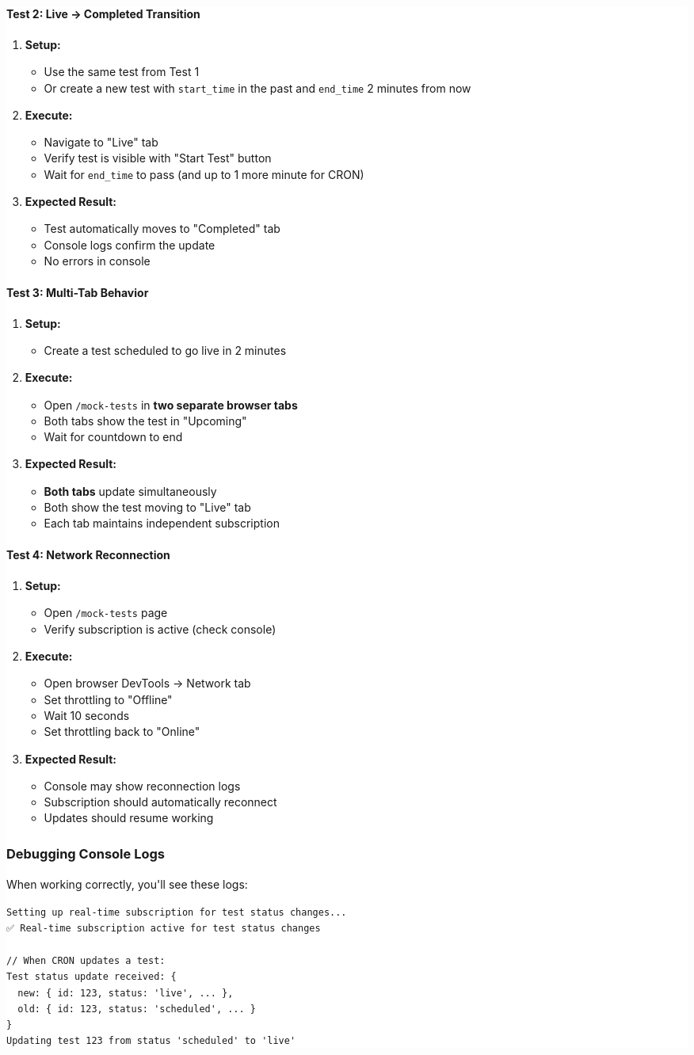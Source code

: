 #### Test 2: Live → Completed Transition

1. **Setup:**
   - Use the same test from Test 1
   - Or create a new test with `start_time` in the past and `end_time` 2 minutes from now

2. **Execute:**
   - Navigate to "Live" tab
   - Verify test is visible with "Start Test" button
   - Wait for `end_time` to pass (and up to 1 more minute for CRON)

3. **Expected Result:**
   - Test automatically moves to "Completed" tab
   - Console logs confirm the update
   - No errors in console

#### Test 3: Multi-Tab Behavior

1. **Setup:**
   - Create a test scheduled to go live in 2 minutes
   
2. **Execute:**
   - Open `/mock-tests` in **two separate browser tabs**
   - Both tabs show the test in "Upcoming"
   - Wait for countdown to end

3. **Expected Result:**
   - **Both tabs** update simultaneously
   - Both show the test moving to "Live" tab
   - Each tab maintains independent subscription

#### Test 4: Network Reconnection

1. **Setup:**
   - Open `/mock-tests` page
   - Verify subscription is active (check console)

2. **Execute:**
   - Open browser DevTools → Network tab
   - Set throttling to "Offline"
   - Wait 10 seconds
   - Set throttling back to "Online"

3. **Expected Result:**
   - Console may show reconnection logs
   - Subscription should automatically reconnect
   - Updates should resume working

### Debugging Console Logs

When working correctly, you'll see these logs:

```
Setting up real-time subscription for test status changes...
✅ Real-time subscription active for test status changes

// When CRON updates a test:
Test status update received: {
  new: { id: 123, status: 'live', ... },
  old: { id: 123, status: 'scheduled', ... }
}
Updating test 123 from status 'scheduled' to 'live'
```
